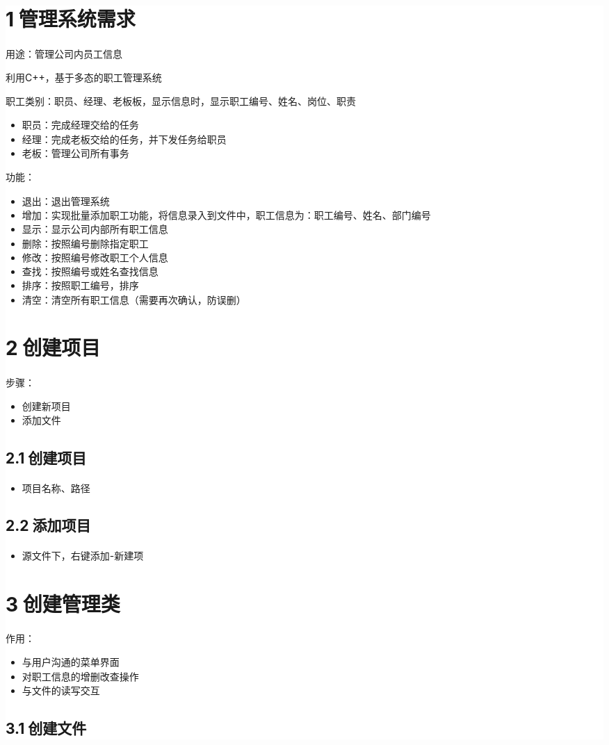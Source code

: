 # 1 管理系统需求

用途：管理公司内员工信息

利用C++，基于多态的职工管理系统



职工类别：职员、经理、老板板，显示信息时，显示职工编号、姓名、岗位、职责

* 职员：完成经理交给的任务
* 经理：完成老板交给的任务，并下发任务给职员
* 老板：管理公司所有事务



功能：

* 退出：退出管理系统
* 增加：实现批量添加职工功能，将信息录入到文件中，职工信息为：职工编号、姓名、部门编号
* 显示：显示公司内部所有职工信息
* 删除：按照编号删除指定职工
* 修改：按照编号修改职工个人信息
* 查找：按照编号或姓名查找信息
* 排序：按照职工编号，排序
* 清空：清空所有职工信息（需要再次确认，防误删）



# 2 创建项目

步骤：

* 创建新项目
* 添加文件

## 2.1 创建项目

* 项目名称、路径

## 2.2 添加项目

* 源文件下，右键添加-新建项



# 3 创建管理类

作用：

* 与用户沟通的菜单界面
* 对职工信息的增删改查操作
* 与文件的读写交互

## 3.1 创建文件
